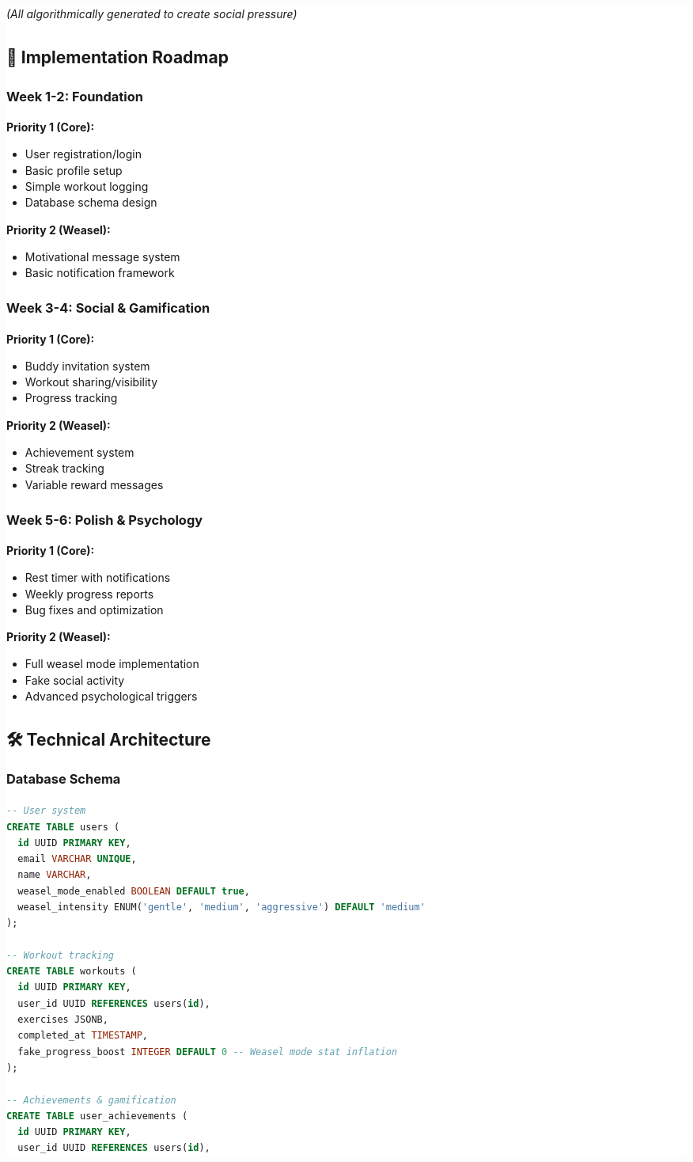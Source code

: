 *(All algorithmically generated to create social pressure)*

## 📅 **Implementation Roadmap**

### **Week 1-2: Foundation**
**Priority 1 (Core):**
- User registration/login
- Basic profile setup
- Simple workout logging
- Database schema design

**Priority 2 (Weasel):**
- Motivational message system
- Basic notification framework

### **Week 3-4: Social & Gamification**
**Priority 1 (Core):**
- Buddy invitation system
- Workout sharing/visibility
- Progress tracking

**Priority 2 (Weasel):**
- Achievement system
- Streak tracking
- Variable reward messages

### **Week 5-6: Polish & Psychology**
**Priority 1 (Core):**
- Rest timer with notifications
- Weekly progress reports
- Bug fixes and optimization

**Priority 2 (Weasel):**
- Full weasel mode implementation
- Fake social activity
- Advanced psychological triggers

## 🛠️ **Technical Architecture**

### **Database Schema**
```sql
-- User system
CREATE TABLE users (
  id UUID PRIMARY KEY,
  email VARCHAR UNIQUE,
  name VARCHAR,
  weasel_mode_enabled BOOLEAN DEFAULT true,
  weasel_intensity ENUM('gentle', 'medium', 'aggressive') DEFAULT 'medium'
);

-- Workout tracking
CREATE TABLE workouts (
  id UUID PRIMARY KEY,
  user_id UUID REFERENCES users(id),
  exercises JSONB,
  completed_at TIMESTAMP,
  fake_progress_boost INTEGER DEFAULT 0 -- Weasel mode stat inflation
);

-- Achievements & gamification
CREATE TABLE user_achievements (
  id UUID PRIMARY KEY,
  user_id UUID REFERENCES users(id),
```